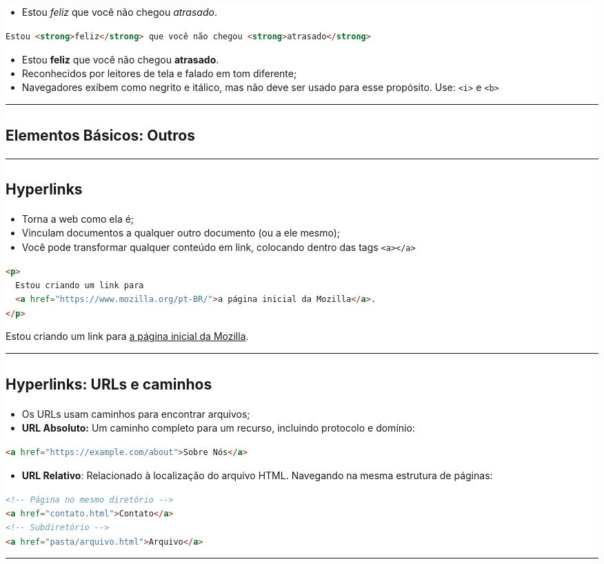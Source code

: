 - Estou _feliz_ que você não chegou _atrasado_.

```html
Estou <strong>feliz</strong> que você não chegou <strong>atrasado</strong>
```

- Estou **feliz** que você não chegou **atrasado**.
- Reconhecidos por leitores de tela e falado em tom diferente;
- Navegadores exibem como negrito e itálico, mas não deve ser usado para esse propósito. Use: `<i>` e `<b>`

---

## Elementos Básicos: Outros

---

## Hyperlinks

- Torna a web como ela é;
- Vinculam documentos a qualquer outro documento (ou a ele mesmo);
- Você pode transformar qualquer conteúdo em link, colocando dentro das tags `<a></a>`

```html
<p>
  Estou criando um link para
  <a href="https://www.mozilla.org/pt-BR/">a página inicial da Mozilla</a>.
</p>
```

<p>
  Estou criando um link para
  <a href="https://www.mozilla.org/pt-BR/">a página inicial da Mozilla</a>.
</p>

---

## Hyperlinks: URLs e caminhos

- Os URLs usam caminhos para encontrar arquivos;
- **URL Absoluto:** Um caminho completo para um recurso, incluindo protocolo e domínio:

```html
<a href="https://example.com/about">Sobre Nós</a>
```

- **URL Relativo**: Relacionado à localização do arquivo HTML. Navegando na mesma estrutura de páginas:

```html
<!-- Página no mesmo diretório -->
<a href="contato.html">Contato</a>
<!-- Subdiretório -->
<a href="pasta/arquivo.html">Arquivo</a>
```

---